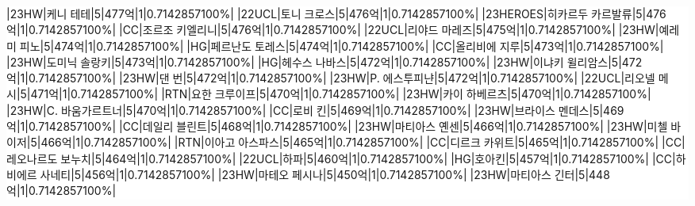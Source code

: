 |23HW|케니 테테|5|477억|1|0.7142857100%|
|22UCL|토니 크로스|5|476억|1|0.7142857100%|
|23HEROES|히카르두 카르발류|5|476억|1|0.7142857100%|
|CC|조르조 키엘리니|5|476억|1|0.7142857100%|
|22UCL|리야드 마레즈|5|475억|1|0.7142857100%|
|23HW|예레미 피노|5|474억|1|0.7142857100%|
|HG|페르난도 토레스|5|474억|1|0.7142857100%|
|CC|올리비에 지루|5|473억|1|0.7142857100%|
|23HW|도미닉 솔랑키|5|473억|1|0.7142857100%|
|HG|헤수스 나바스|5|472억|1|0.7142857100%|
|23HW|이냐키 윌리암스|5|472억|1|0.7142857100%|
|23HW|댄 번|5|472억|1|0.7142857100%|
|23HW|P. 에스투피냔|5|472억|1|0.7142857100%|
|22UCL|리오넬 메시|5|471억|1|0.7142857100%|
|RTN|요한 크루이프|5|470억|1|0.7142857100%|
|23HW|카이 하베르츠|5|470억|1|0.7142857100%|
|23HW|C. 바움가르트너|5|470억|1|0.7142857100%|
|CC|로비 킨|5|469억|1|0.7142857100%|
|23HW|브라이스 멘데스|5|469억|1|0.7142857100%|
|CC|데일리 블린트|5|468억|1|0.7142857100%|
|23HW|마티아스 옌센|5|466억|1|0.7142857100%|
|23HW|미첼 바이저|5|466억|1|0.7142857100%|
|RTN|이아고 아스파스|5|465억|1|0.7142857100%|
|CC|디르크 카위트|5|465억|1|0.7142857100%|
|CC|레오나르도 보누치|5|464억|1|0.7142857100%|
|22UCL|하파|5|460억|1|0.7142857100%|
|HG|호아킨|5|457억|1|0.7142857100%|
|CC|하비에르 사네티|5|456억|1|0.7142857100%|
|23HW|마테오 페시나|5|450억|1|0.7142857100%|
|23HW|마티아스 긴터|5|448억|1|0.7142857100%|
